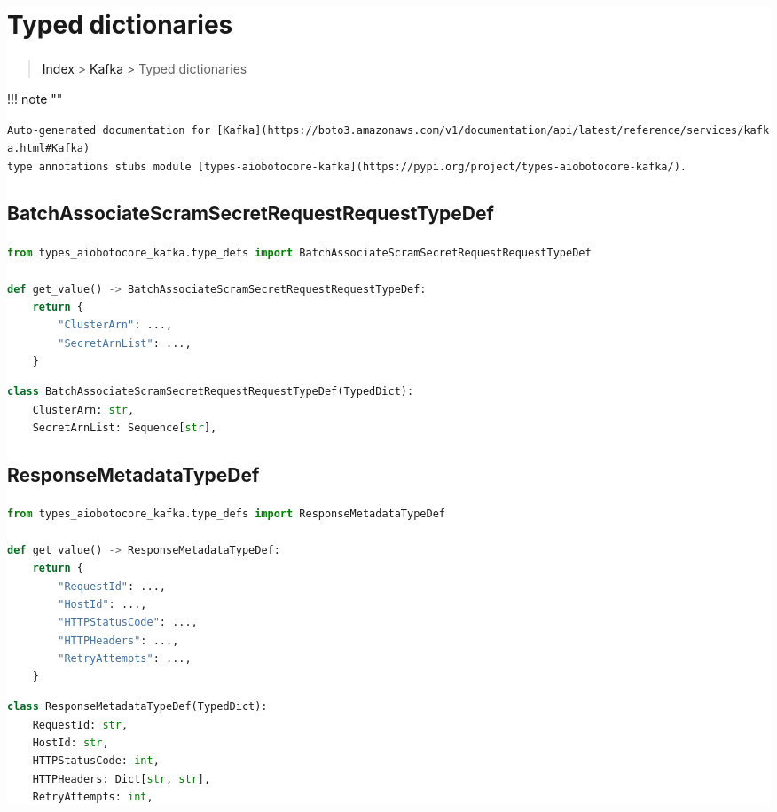 # Typed dictionaries

> [Index](../README.md) > [Kafka](./README.md) > Typed dictionaries

!!! note ""

    Auto-generated documentation for [Kafka](https://boto3.amazonaws.com/v1/documentation/api/latest/reference/services/kafka.html#Kafka)
    type annotations stubs module [types-aiobotocore-kafka](https://pypi.org/project/types-aiobotocore-kafka/).

## BatchAssociateScramSecretRequestRequestTypeDef

```python title="Usage Example"
from types_aiobotocore_kafka.type_defs import BatchAssociateScramSecretRequestRequestTypeDef

def get_value() -> BatchAssociateScramSecretRequestRequestTypeDef:
    return {
        "ClusterArn": ...,
        "SecretArnList": ...,
    }
```

```python title="Definition"
class BatchAssociateScramSecretRequestRequestTypeDef(TypedDict):
    ClusterArn: str,
    SecretArnList: Sequence[str],
```

## ResponseMetadataTypeDef

```python title="Usage Example"
from types_aiobotocore_kafka.type_defs import ResponseMetadataTypeDef

def get_value() -> ResponseMetadataTypeDef:
    return {
        "RequestId": ...,
        "HostId": ...,
        "HTTPStatusCode": ...,
        "HTTPHeaders": ...,
        "RetryAttempts": ...,
    }
```

```python title="Definition"
class ResponseMetadataTypeDef(TypedDict):
    RequestId: str,
    HostId: str,
    HTTPStatusCode: int,
    HTTPHeaders: Dict[str, str],
    RetryAttempts: int,
```
